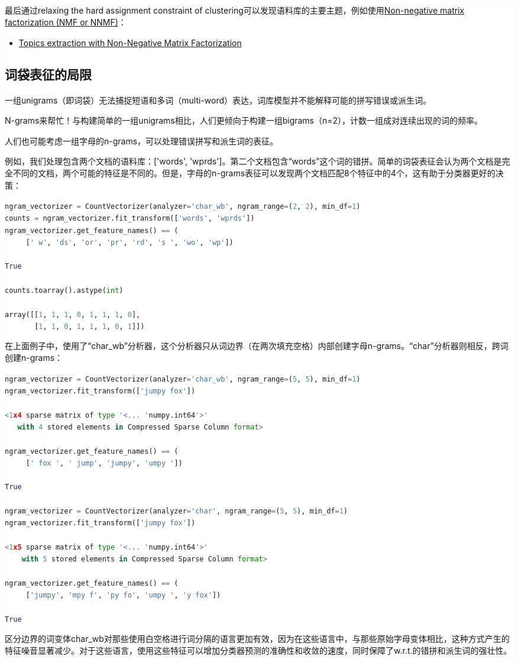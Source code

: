 最后通过relaxing the hard assignment constraint of clustering可以发现语料库的主要主题，例如使用[Non-negative matrix factorization (NMF or NNMF)](http://scikit-learn.org/stable/modules/decomposition.html#nmf)：

- [Topics extraction with Non-Negative Matrix Factorization](http://scikit-learn.org/stable/auto_examples/applications/topics_extraction_with_nmf.html#example-applications-topics-extraction-with-nmf-py)

## 词袋表征的局限

一组unigrams（即词袋）无法捕捉短语和多词（multi-word）表达，词库模型并不能解释可能的拼写错误或派生词。

N-grams来帮忙！与构建简单的一组unigrams相比，人们更倾向于构建一组bigrams（n=2），计数一组成对连续出现的词的频率。

人们也可能考虑一组字母的n-grams，可以处理错误拼写和派生词的表征。

例如，我们处理包含两个文档的语料库：['words', 'wprds']。第二个文档包含“words”这个词的错拼。简单的词袋表征会认为两个文档是完全不同的文档，两个可能的特征是不同的。但是，字母的n-grams表征可以发现两个文档匹配8个特征中的4个，这有助于分类器更好的决策：

```python
ngram_vectorizer = CountVectorizer(analyzer='char_wb', ngram_range=(2, 2), min_df=1)
counts = ngram_vectorizer.fit_transform(['words', 'wprds'])
ngram_vectorizer.get_feature_names() == (
     [' w', 'ds', 'or', 'pr', 'rd', 's ', 'wo', 'wp'])

True

counts.toarray().astype(int)

array([[1, 1, 1, 0, 1, 1, 1, 0],
       [1, 1, 0, 1, 1, 1, 0, 1]])
```
在上面例子中，使用了“char_wb”分析器，这个分析器只从词边界（在两次填充空格）内部创建字母n-grams。“char”分析器则相反，跨词创建n-grams：

```python
ngram_vectorizer = CountVectorizer(analyzer='char_wb', ngram_range=(5, 5), min_df=1)
ngram_vectorizer.fit_transform(['jumpy fox'])
                                
<1x4 sparse matrix of type '<... 'numpy.int64'>'
   with 4 stored elements in Compressed Sparse Column format>

ngram_vectorizer.get_feature_names() == (
     [' fox ', ' jump', 'jumpy', 'umpy '])

True

ngram_vectorizer = CountVectorizer(analyzer='char', ngram_range=(5, 5), min_df=1)
ngram_vectorizer.fit_transform(['jumpy fox'])

<1x5 sparse matrix of type '<... 'numpy.int64'>'
    with 5 stored elements in Compressed Sparse Column format>

ngram_vectorizer.get_feature_names() == (
     ['jumpy', 'mpy f', 'py fo', 'umpy ', 'y fox'])

True
```
区分边界的词变体char_wb对那些使用白空格进行词分隔的语言更加有效，因为在这些语言中，与那些原始字母变体相比，这种方式产生的特征噪音显著减少。对于这些语言，使用这些特征可以增加分类器预测的准确性和收敛的速度，同时保障了w.r.t.的错拼和派生词的强壮性。
